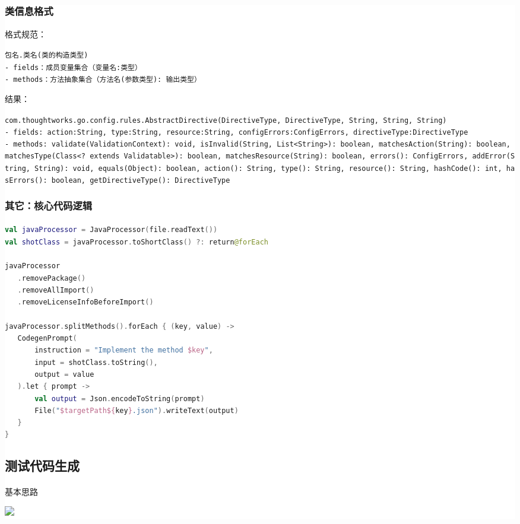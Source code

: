 ```
```

### 类信息格式

格式规范：

```
包名.类名(类的构造类型)
- fields：成员变量集合（变量名:类型）
- methods：方法抽象集合（方法名(参数类型): 输出类型）
```

结果：

```
com.thoughtworks.go.config.rules.AbstractDirective(DirectiveType, DirectiveType, String, String, String)
- fields: action:String, type:String, resource:String, configErrors:ConfigErrors, directiveType:DirectiveType
- methods: validate(ValidationContext): void, isInvalid(String, List<String>): boolean, matchesAction(String): boolean, matchesType(Class<? extends Validatable>): boolean, matchesResource(String): boolean, errors(): ConfigErrors, addError(String, String): void, equals(Object): boolean, action(): String, type(): String, resource(): String, hashCode(): int, hasErrors(): boolean, getDirectiveType(): DirectiveType
```

### 其它：核心代码逻辑

```kotlin
val javaProcessor = JavaProcessor(file.readText())
val shotClass = javaProcessor.toShortClass() ?: return@forEach

javaProcessor
   .removePackage()
   .removeAllImport()
   .removeLicenseInfoBeforeImport()

javaProcessor.splitMethods().forEach { (key, value) ->
   CodegenPrompt(
       instruction = "Implement the method $key",
       input = shotClass.toString(),
       output = value
   ).let { prompt ->
       val output = Json.encodeToString(prompt)
       File("$targetPath${key}.json").writeText(output)
   }
}
```

## 测试代码生成

基本思路

![](images/test-process.jpeg)
